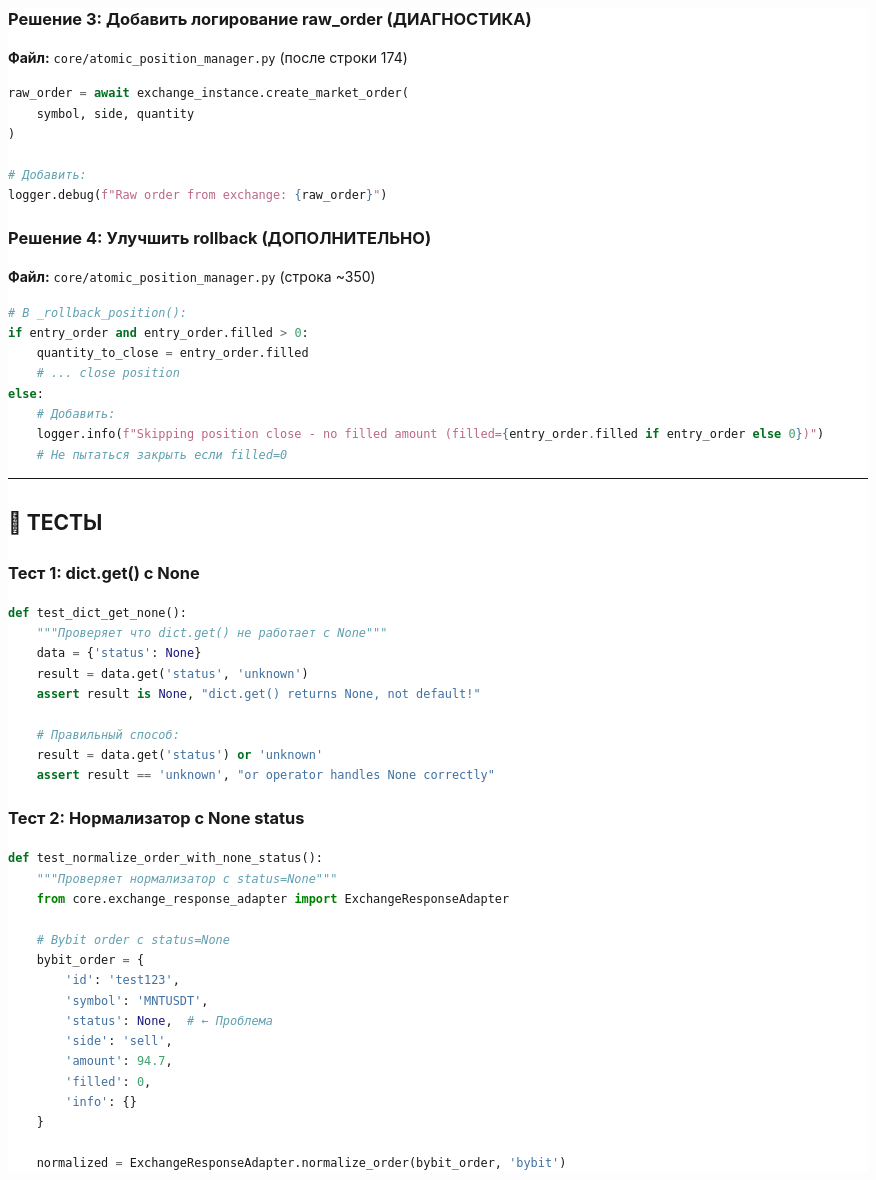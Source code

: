 ### Решение 3: Добавить логирование raw_order (ДИАГНОСТИКА)

**Файл:** `core/atomic_position_manager.py` (после строки 174)

```python
raw_order = await exchange_instance.create_market_order(
    symbol, side, quantity
)

# Добавить:
logger.debug(f"Raw order from exchange: {raw_order}")
```

### Решение 4: Улучшить rollback (ДОПОЛНИТЕЛЬНО)

**Файл:** `core/atomic_position_manager.py` (строка ~350)

```python
# В _rollback_position():
if entry_order and entry_order.filled > 0:
    quantity_to_close = entry_order.filled
    # ... close position
else:
    # Добавить:
    logger.info(f"Skipping position close - no filled amount (filled={entry_order.filled if entry_order else 0})")
    # Не пытаться закрыть если filled=0
```

---

## 🧪 ТЕСТЫ

### Тест 1: dict.get() с None

```python
def test_dict_get_none():
    """Проверяет что dict.get() не работает с None"""
    data = {'status': None}
    result = data.get('status', 'unknown')
    assert result is None, "dict.get() returns None, not default!"

    # Правильный способ:
    result = data.get('status') or 'unknown'
    assert result == 'unknown', "or operator handles None correctly"
```

### Тест 2: Нормализатор с None status

```python
def test_normalize_order_with_none_status():
    """Проверяет нормализатор с status=None"""
    from core.exchange_response_adapter import ExchangeResponseAdapter

    # Bybit order с status=None
    bybit_order = {
        'id': 'test123',
        'symbol': 'MNTUSDT',
        'status': None,  # ← Проблема
        'side': 'sell',
        'amount': 94.7,
        'filled': 0,
        'info': {}
    }

    normalized = ExchangeResponseAdapter.normalize_order(bybit_order, 'bybit')
```